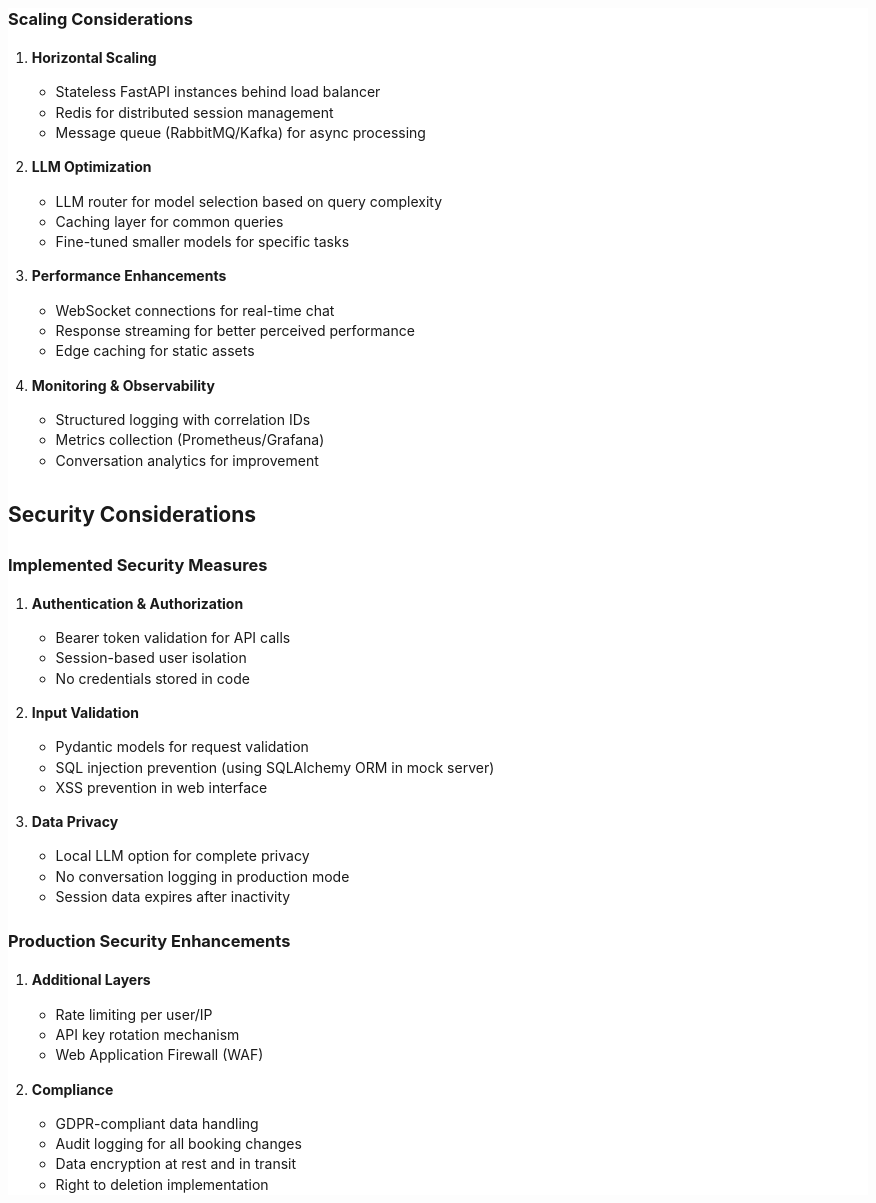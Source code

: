 ### Scaling Considerations

1. **Horizontal Scaling**
   - Stateless FastAPI instances behind load balancer
   - Redis for distributed session management
   - Message queue (RabbitMQ/Kafka) for async processing

2. **LLM Optimization**
   - LLM router for model selection based on query complexity
   - Caching layer for common queries
   - Fine-tuned smaller models for specific tasks

3. **Performance Enhancements**
   - WebSocket connections for real-time chat
   - Response streaming for better perceived performance
   - Edge caching for static assets

4. **Monitoring & Observability**
   - Structured logging with correlation IDs
   - Metrics collection (Prometheus/Grafana)
   - Conversation analytics for improvement

## Security Considerations

### Implemented Security Measures

1. **Authentication & Authorization**
   - Bearer token validation for API calls
   - Session-based user isolation
   - No credentials stored in code

2. **Input Validation**
   - Pydantic models for request validation
   - SQL injection prevention (using SQLAlchemy ORM in mock server)
   - XSS prevention in web interface

3. **Data Privacy**
   - Local LLM option for complete privacy
   - No conversation logging in production mode
   - Session data expires after inactivity

### Production Security Enhancements

1. **Additional Layers**
   - Rate limiting per user/IP
   - API key rotation mechanism
   - Web Application Firewall (WAF)

2. **Compliance**
   - GDPR-compliant data handling
   - Audit logging for all booking changes
   - Data encryption at rest and in transit
   - Right to deletion implementation
